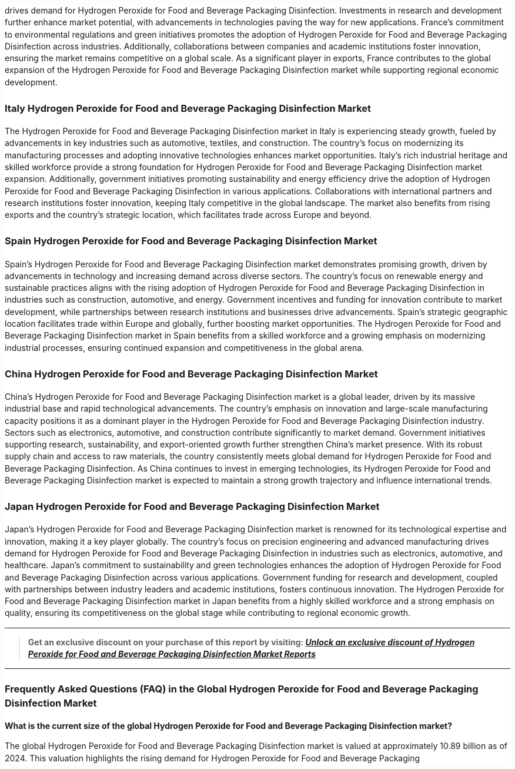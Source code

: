 drives demand for Hydrogen Peroxide for Food and Beverage Packaging Disinfection. Investments in research and development further enhance market potential, with advancements in technologies paving the way for new applications. France&rsquo;s commitment to environmental regulations and green initiatives promotes the adoption of Hydrogen Peroxide for Food and Beverage Packaging Disinfection across industries. Additionally, collaborations between companies and academic institutions foster innovation, ensuring the market remains competitive on a global scale. As a significant player in exports, France contributes to the global expansion of the Hydrogen Peroxide for Food and Beverage Packaging Disinfection market while supporting regional economic development.</p><h3>Italy Hydrogen Peroxide for Food and Beverage Packaging Disinfection Market</h3><p>The Hydrogen Peroxide for Food and Beverage Packaging Disinfection market in Italy is experiencing steady growth, fueled by advancements in key industries such as automotive, textiles, and construction. The country&rsquo;s focus on modernizing its manufacturing processes and adopting innovative technologies enhances market opportunities. Italy&rsquo;s rich industrial heritage and skilled workforce provide a strong foundation for Hydrogen Peroxide for Food and Beverage Packaging Disinfection market expansion. Additionally, government initiatives promoting sustainability and energy efficiency drive the adoption of Hydrogen Peroxide for Food and Beverage Packaging Disinfection in various applications. Collaborations with international partners and research institutions foster innovation, keeping Italy competitive in the global landscape. The market also benefits from rising exports and the country&rsquo;s strategic location, which facilitates trade across Europe and beyond.</p><h3>Spain Hydrogen Peroxide for Food and Beverage Packaging Disinfection Market</h3><p>Spain&rsquo;s Hydrogen Peroxide for Food and Beverage Packaging Disinfection market demonstrates promising growth, driven by advancements in technology and increasing demand across diverse sectors. The country&rsquo;s focus on renewable energy and sustainable practices aligns with the rising adoption of Hydrogen Peroxide for Food and Beverage Packaging Disinfection in industries such as construction, automotive, and energy. Government incentives and funding for innovation contribute to market development, while partnerships between research institutions and businesses drive advancements. Spain&rsquo;s strategic geographic location facilitates trade within Europe and globally, further boosting market opportunities. The Hydrogen Peroxide for Food and Beverage Packaging Disinfection market in Spain benefits from a skilled workforce and a growing emphasis on modernizing industrial processes, ensuring continued expansion and competitiveness in the global arena.</p><h3>China Hydrogen Peroxide for Food and Beverage Packaging Disinfection Market</h3><p>China&rsquo;s Hydrogen Peroxide for Food and Beverage Packaging Disinfection market is a global leader, driven by its massive industrial base and rapid technological advancements. The country&rsquo;s emphasis on innovation and large-scale manufacturing capacity positions it as a dominant player in the Hydrogen Peroxide for Food and Beverage Packaging Disinfection industry. Sectors such as electronics, automotive, and construction contribute significantly to market demand. Government initiatives supporting research, sustainability, and export-oriented growth further strengthen China&rsquo;s market presence. With its robust supply chain and access to raw materials, the country consistently meets global demand for Hydrogen Peroxide for Food and Beverage Packaging Disinfection. As China continues to invest in emerging technologies, its Hydrogen Peroxide for Food and Beverage Packaging Disinfection market is expected to maintain a strong growth trajectory and influence international trends.</p><h3>Japan Hydrogen Peroxide for Food and Beverage Packaging Disinfection Market</h3><p>Japan&rsquo;s Hydrogen Peroxide for Food and Beverage Packaging Disinfection market is renowned for its technological expertise and innovation, making it a key player globally. The country&rsquo;s focus on precision engineering and advanced manufacturing drives demand for Hydrogen Peroxide for Food and Beverage Packaging Disinfection in industries such as electronics, automotive, and healthcare. Japan&rsquo;s commitment to sustainability and green technologies enhances the adoption of Hydrogen Peroxide for Food and Beverage Packaging Disinfection across various applications. Government funding for research and development, coupled with partnerships between industry leaders and academic institutions, fosters continuous innovation. The Hydrogen Peroxide for Food and Beverage Packaging Disinfection market in Japan benefits from a highly skilled workforce and a strong emphasis on quality, ensuring its competitiveness on the global stage while contributing to regional economic growth.</p><hr /><blockquote><p><strong>Get an exclusive discount on your purchase of this report by visiting: <em><a href="://marketresearchpulse.com/ask-for-discount/142437?utm_source=Github&amp;utm_medium=021">Unlock an exclusive discount of Hydrogen Peroxide for Food and Beverage Packaging Disinfection Market Reports</a></em>&nbsp;</strong></p></blockquote><hr /><h3>Frequently Asked Questions (FAQ) in the Global Hydrogen Peroxide for Food and Beverage Packaging Disinfection Market</h3><p><strong>What is the current size of the global Hydrogen Peroxide for Food and Beverage Packaging Disinfection market?</strong></p><p>The global Hydrogen Peroxide for Food and Beverage Packaging Disinfection market is valued at approximately 10.89 billion as of 2024. This valuation highlights the rising demand for Hydrogen Peroxide for Food and Beverage Packaging